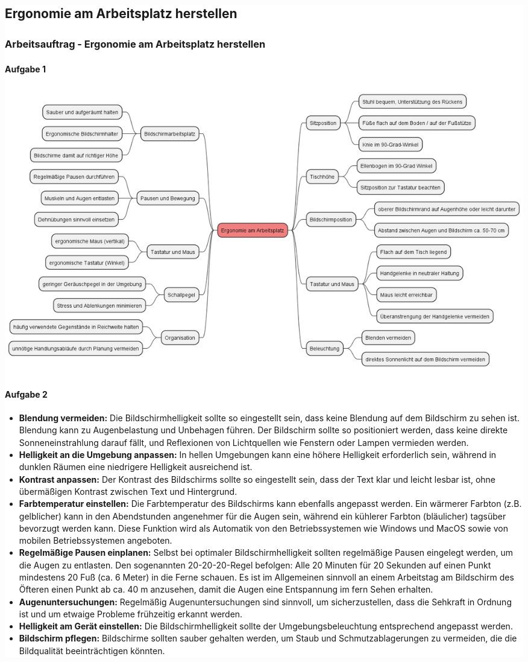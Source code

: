 ## Ergonomie am Arbeitsplatz herstellen

### Arbeitsauftrag - Ergonomie am Arbeitsplatz herstellen

#### Aufgabe 1

![Mindmap](../bilder/03_ergonomie_aufgabe_1.png)

#### Aufgabe 2

- **Blendung vermeiden:** Die Bildschirmhelligkeit sollte so eingestellt sein, dass keine Blendung auf dem Bildschirm zu sehen ist. Blendung kann zu Augenbelastung und Unbehagen führen. Der Bildschirm sollte so positioniert werden, dass keine direkte Sonneneinstrahlung darauf fällt, und Reflexionen von Lichtquellen wie Fenstern oder Lampen vermieden werden.
- **Helligkeit an die Umgebung anpassen:** In hellen Umgebungen kann eine höhere Helligkeit erforderlich sein, während in dunklen Räumen eine niedrigere Helligkeit ausreichend ist.
- **Kontrast anpassen:** Der Kontrast des Bildschirms sollte so eingestellt sein, dass der Text klar und leicht lesbar ist, ohne übermäßigen Kontrast zwischen Text und Hintergrund.
- **Farbtemperatur einstellen:** Die Farbtemperatur des Bildschirms kann ebenfalls angepasst werden. Ein wärmerer Farbton (z.B. gelblicher) kann in den Abendstunden angenehmer für die Augen sein, während ein kühlerer Farbton (bläulicher) tagsüber bevorzugt werden kann. Diese Funktion wird als Automatik von den Betriebssystemen wie Windows und MacOS sowie von mobilen Betriebssystemen angeboten.
- **Regelmäßige Pausen einplanen:** Selbst bei optimaler Bildschirmhelligkeit sollten regelmäßige Pausen eingelegt werden, um die Augen zu entlasten. Den sogenannten 20-20-20-Regel befolgen: Alle 20 Minuten für 20 Sekunden auf einen Punkt mindestens 20 Fuß (ca. 6 Meter) in die Ferne schauen. Es ist im Allgemeinen sinnvoll an einem Arbeitstag am Bildschirm des Öfteren einen Punkt ab ca. 40 m anzusehen, damit die Augen eine Entspannung im fern Sehen erhalten.
- **Augenuntersuchungen:** Regelmäßig Augenuntersuchungen sind sinnvoll, um sicherzustellen, dass die Sehkraft in Ordnung ist und um etwaige Probleme frühzeitig erkannt werden.
- **Helligkeit am Gerät einstellen:** Die Bildschirmhelligkeit sollte der Umgebungsbeleuchtung entsprechend angepasst werden.
- **Bildschirm pflegen:** Bildschirme sollten sauber gehalten werden, um Staub und Schmutzablagerungen zu vermeiden, die die Bildqualität beeinträchtigen könnten.
